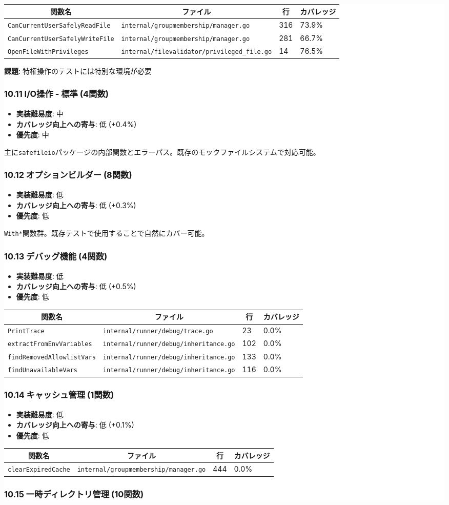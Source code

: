 | 関数名 | ファイル | 行 | カバレッジ |
|--------|---------|-----|-----------|
| `CanCurrentUserSafelyReadFile` | `internal/groupmembership/manager.go` | 316 | 73.9% |
| `CanCurrentUserSafelyWriteFile` | `internal/groupmembership/manager.go` | 281 | 66.7% |
| `OpenFileWithPrivileges` | `internal/filevalidator/privileged_file.go` | 14 | 76.5% |

**課題**: 特権操作のテストには特別な環境が必要

### 10.11 I/O操作 - 標準 (4関数)

- **実装難易度**: 中
- **カバレッジ向上への寄与**: 低 (+0.4%)
- **優先度**: 中

主に`safefileio`パッケージの内部関数とエラーパス。既存のモックファイルシステムで対応可能。

### 10.12 オプションビルダー (8関数)

- **実装難易度**: 低
- **カバレッジ向上への寄与**: 低 (+0.3%)
- **優先度**: 低

`With*`関数群。既存テストで使用することで自然にカバー可能。

### 10.13 デバッグ機能 (4関数)

- **実装難易度**: 低
- **カバレッジ向上への寄与**: 低 (+0.5%)
- **優先度**: 低

| 関数名 | ファイル | 行 | カバレッジ |
|--------|---------|-----|-----------|
| `PrintTrace` | `internal/runner/debug/trace.go` | 23 | 0.0% |
| `extractFromEnvVariables` | `internal/runner/debug/inheritance.go` | 102 | 0.0% |
| `findRemovedAllowlistVars` | `internal/runner/debug/inheritance.go` | 133 | 0.0% |
| `findUnavailableVars` | `internal/runner/debug/inheritance.go` | 116 | 0.0% |

### 10.14 キャッシュ管理 (1関数)

- **実装難易度**: 低
- **カバレッジ向上への寄与**: 低 (+0.1%)
- **優先度**: 低

| 関数名 | ファイル | 行 | カバレッジ |
|--------|---------|-----|-----------|
| `clearExpiredCache` | `internal/groupmembership/manager.go` | 444 | 0.0% |

### 10.15 一時ディレクトリ管理 (10関数)
